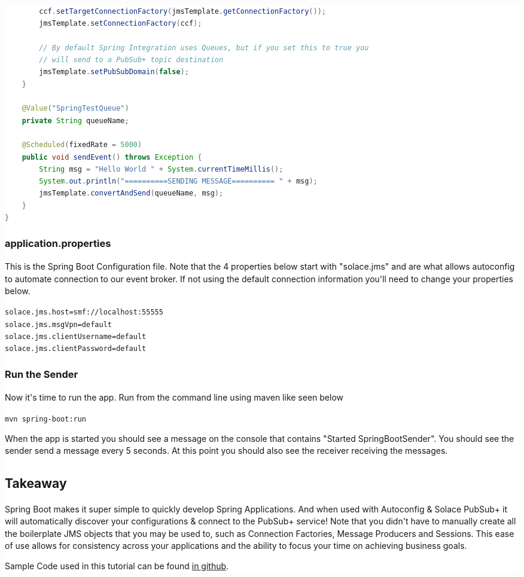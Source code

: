```java
		ccf.setTargetConnectionFactory(jmsTemplate.getConnectionFactory());
		jmsTemplate.setConnectionFactory(ccf);

		// By default Spring Integration uses Queues, but if you set this to true you
		// will send to a PubSub+ topic destination
		jmsTemplate.setPubSubDomain(false);
	}

	@Value("SpringTestQueue")
	private String queueName;

	@Scheduled(fixedRate = 5000)
	public void sendEvent() throws Exception {
		String msg = "Hello World " + System.currentTimeMillis();
		System.out.println("==========SENDING MESSAGE========== " + msg);
		jmsTemplate.convertAndSend(queueName, msg);
	}
}

```

### application.properties
This is the Spring Boot Configuration file. Note that the 4 properties below start with "solace.jms" and are what allows autoconfig to automate connection to our event broker. If not using the default connection information you'll need to change your properties below. 

``` properties
solace.jms.host=smf://localhost:55555
solace.jms.msgVpn=default
solace.jms.clientUsername=default
solace.jms.clientPassword=default
```

### Run the Sender
Now it's time to run the app.
Run from the command line using maven like seen below

```sh
mvn spring-boot:run
```

When the app is started you should see a message on the console that contains "Started SpringBootSender". 
You should see the sender send a message every 5 seconds. 
At this point you should also see the receiver receiving the messages. 

## Takeaway
Spring Boot makes it super simple to quickly develop Spring Applications. And when used with Autoconfig & Solace PubSub+ it will automatically discover your configurations & connect to the PubSub+ service! Note that you didn't have to manually create all the boilerplate JMS objects that you may be used to, such as Connection Factories, Message Producers and Sessions. This ease of use allows for consistency across your applications and the ability to focus your time on achieving business goals.

Sample Code used in this tutorial can be found [in github](https://github.com/SolaceSamples/solace-samples-spring).

